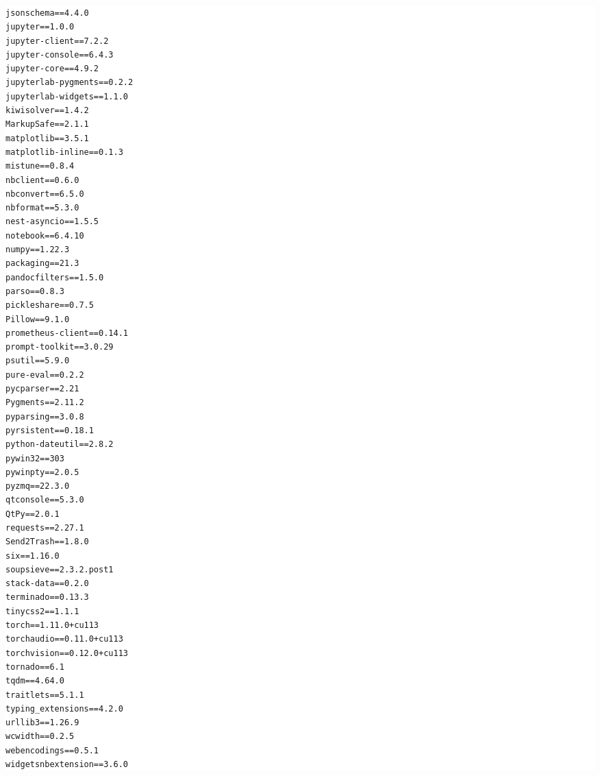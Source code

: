```txt
jsonschema==4.4.0
jupyter==1.0.0
jupyter-client==7.2.2
jupyter-console==6.4.3
jupyter-core==4.9.2
jupyterlab-pygments==0.2.2
jupyterlab-widgets==1.1.0
kiwisolver==1.4.2
MarkupSafe==2.1.1
matplotlib==3.5.1
matplotlib-inline==0.1.3
mistune==0.8.4
nbclient==0.6.0
nbconvert==6.5.0
nbformat==5.3.0
nest-asyncio==1.5.5
notebook==6.4.10
numpy==1.22.3
packaging==21.3
pandocfilters==1.5.0
parso==0.8.3
pickleshare==0.7.5
Pillow==9.1.0
prometheus-client==0.14.1
prompt-toolkit==3.0.29
psutil==5.9.0
pure-eval==0.2.2
pycparser==2.21
Pygments==2.11.2
pyparsing==3.0.8
pyrsistent==0.18.1
python-dateutil==2.8.2
pywin32==303
pywinpty==2.0.5
pyzmq==22.3.0
qtconsole==5.3.0
QtPy==2.0.1
requests==2.27.1
Send2Trash==1.8.0
six==1.16.0
soupsieve==2.3.2.post1
stack-data==0.2.0
terminado==0.13.3
tinycss2==1.1.1
torch==1.11.0+cu113
torchaudio==0.11.0+cu113
torchvision==0.12.0+cu113
tornado==6.1
tqdm==4.64.0
traitlets==5.1.1
typing_extensions==4.2.0
urllib3==1.26.9
wcwidth==0.2.5
webencodings==0.5.1
widgetsnbextension==3.6.0
```



